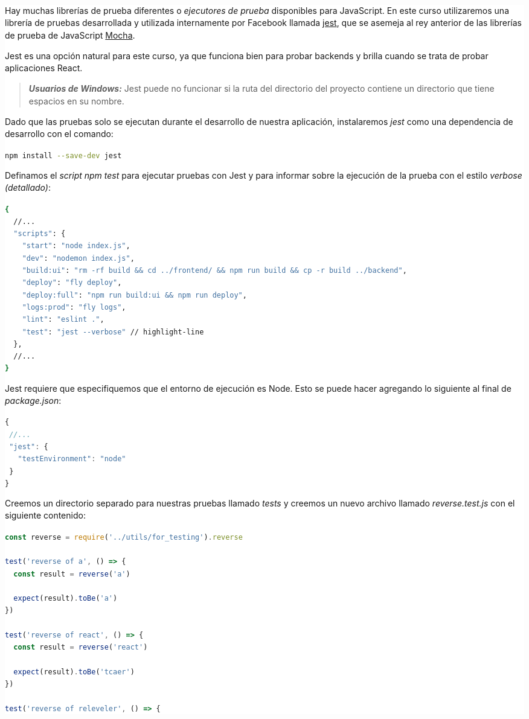 Hay muchas librerías de prueba diferentes o <i>ejecutores de prueba</i> disponibles para JavaScript. En este curso utilizaremos una librería de pruebas desarrollada y utilizada internamente por Facebook llamada [jest](https://jestjs.io/), que se asemeja al rey anterior de las librerías de prueba de JavaScript [Mocha](https://mochajs.org/).

Jest es una opción natural para este curso, ya que funciona bien para probar backends y brilla cuando se trata de probar aplicaciones React.

> <i>**Usuarios de Windows:**</i> Jest puede no funcionar si la ruta del directorio del proyecto contiene un directorio que tiene espacios en su nombre.

Dado que las pruebas solo se ejecutan durante el desarrollo de nuestra aplicación, instalaremos <i>jest</i> como una dependencia de desarrollo con el comando:

```bash
npm install --save-dev jest
```

Definamos el <i>script npm _test_</i> para ejecutar pruebas con Jest y para informar sobre la ejecución de la prueba con el estilo <i>verbose (detallado)</i>:

```bash
{
  //...
  "scripts": {
    "start": "node index.js",
    "dev": "nodemon index.js",
    "build:ui": "rm -rf build && cd ../frontend/ && npm run build && cp -r build ../backend",
    "deploy": "fly deploy",
    "deploy:full": "npm run build:ui && npm run deploy",
    "logs:prod": "fly logs",
    "lint": "eslint .",
    "test": "jest --verbose" // highlight-line
  },
  //...
}
```

Jest requiere que especifiquemos que el entorno de ejecución es Node. Esto se puede hacer agregando lo siguiente al final de <i>package.json</i>:

```js
{
 //...
 "jest": {
   "testEnvironment": "node"
 }
}
```

Creemos un directorio separado para nuestras pruebas llamado <i>tests</i> y creemos un nuevo archivo llamado <i>reverse.test.js</i> con el siguiente contenido:

```js
const reverse = require('../utils/for_testing').reverse

test('reverse of a', () => {
  const result = reverse('a')

  expect(result).toBe('a')
})

test('reverse of react', () => {
  const result = reverse('react')

  expect(result).toBe('tcaer')
})

test('reverse of releveler', () => {
```